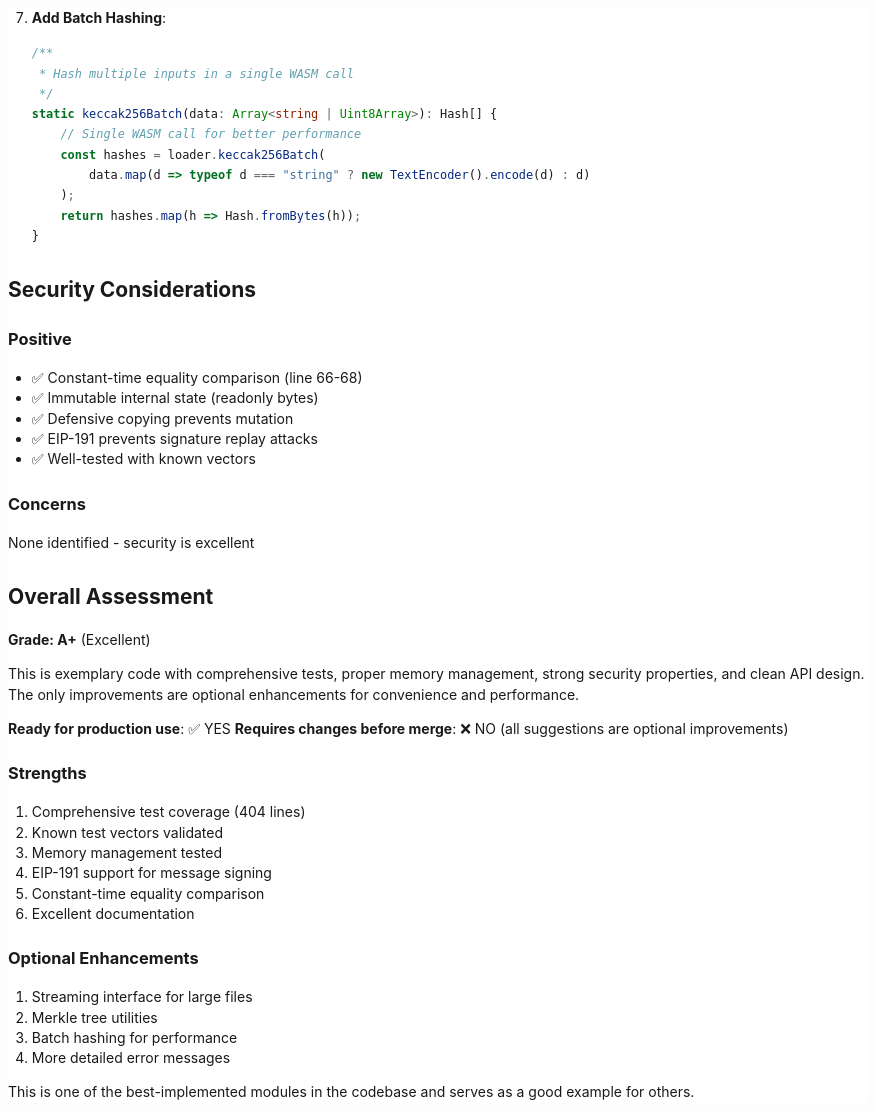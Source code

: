 7. **Add Batch Hashing**:
   ```typescript
   /**
    * Hash multiple inputs in a single WASM call
    */
   static keccak256Batch(data: Array<string | Uint8Array>): Hash[] {
       // Single WASM call for better performance
       const hashes = loader.keccak256Batch(
           data.map(d => typeof d === "string" ? new TextEncoder().encode(d) : d)
       );
       return hashes.map(h => Hash.fromBytes(h));
   }
   ```

## Security Considerations

### Positive
- ✅ Constant-time equality comparison (line 66-68)
- ✅ Immutable internal state (readonly bytes)
- ✅ Defensive copying prevents mutation
- ✅ EIP-191 prevents signature replay attacks
- ✅ Well-tested with known vectors

### Concerns
None identified - security is excellent

## Overall Assessment

**Grade: A+** (Excellent)

This is exemplary code with comprehensive tests, proper memory management, strong security properties, and clean API design. The only improvements are optional enhancements for convenience and performance.

**Ready for production use**: ✅ YES
**Requires changes before merge**: ❌ NO (all suggestions are optional improvements)

### Strengths
1. Comprehensive test coverage (404 lines)
2. Known test vectors validated
3. Memory management tested
4. EIP-191 support for message signing
5. Constant-time equality comparison
6. Excellent documentation

### Optional Enhancements
1. Streaming interface for large files
2. Merkle tree utilities
3. Batch hashing for performance
4. More detailed error messages

This is one of the best-implemented modules in the codebase and serves as a good example for others.
